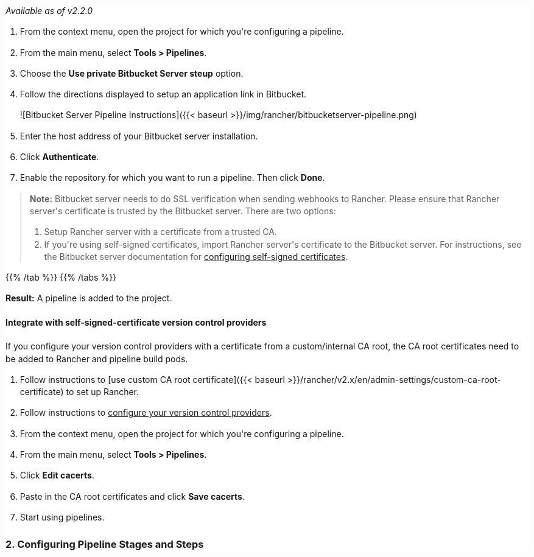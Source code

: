 _Available as of v2.2.0_

1. From the context menu, open the project for which you're configuring a pipeline.

1. From the main menu, select **Tools > Pipelines**.

1. Choose the **Use private Bitbucket Server steup** option.

1. Follow the directions displayed to setup an application link in Bitbucket.

    ![Bitbucket Server Pipeline Instructions]({{< baseurl >}}/img/rancher/bitbucketserver-pipeline.png)

1. Enter the host address of your Bitbucket server installation.

1. Click **Authenticate**.

1. Enable the repository for which you want to run a pipeline. Then click **Done**.

>**Note:**
> Bitbucket server needs to do SSL verification when sending webhooks to Rancher. Please ensure that Rancher server's certificate is trusted by the Bitbucket server. There are two options:
>
> 1. Setup Rancher server with a certificate from a trusted CA.
> 1. If you're using self-signed certificates, import Rancher server's certificate to the Bitbucket server. For instructions, see the Bitbucket server documentation for [configuring self-signed certificates](https://confluence.atlassian.com/bitbucketserver/if-you-use-self-signed-certificates-938028692.html).
>
{{% /tab %}}
{{% /tabs %}}

**Result:** A pipeline is added to the project.



#### Integrate with self-signed-certificate version control providers

If you configure your version control providers with a certificate from a custom/internal CA root, the CA root certificates need to be added to Rancher and pipeline build pods.


1. Follow instructions to [use custom CA root certificate]({{< baseurl >}}/rancher/v2.x/en/admin-settings/custom-ca-root-certificate) to set up Rancher.

1. Follow instructions to [configure your version control providers](#1-configuring-version-control-providers).

1. From the context menu, open the project for which you're configuring a pipeline.

1. From the main menu, select **Tools > Pipelines**.

1. Click **Edit cacerts**.

1. Paste in the CA root certificates and click **Save cacerts**.

1. Start using pipelines.

### 2. Configuring Pipeline Stages and Steps
